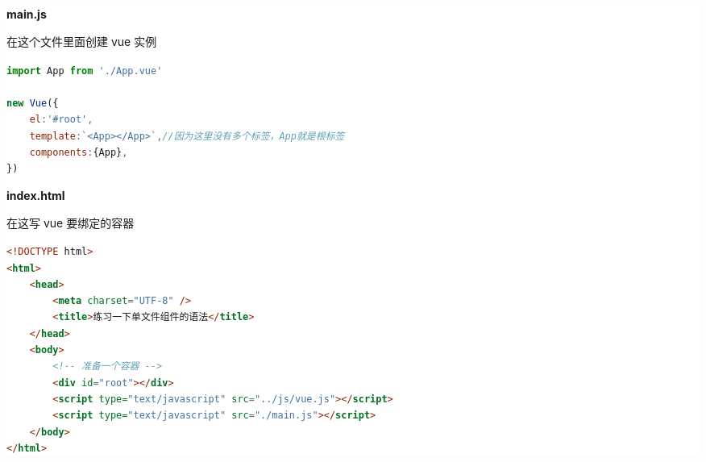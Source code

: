 **main.js**

在这个文件里面创建 vue 实例

```js
import App from './App.vue'

new Vue({
	el:'#root',
	template:`<App></App>`,//因为这里没有多个标签，App就是根标签
	components:{App},
})
```

**index.html**

在这写 vue 要绑定的容器

```html
<!DOCTYPE html>
<html>
	<head>
		<meta charset="UTF-8" />
		<title>练习一下单文件组件的语法</title>
	</head>
	<body>
		<!-- 准备一个容器 -->
		<div id="root"></div>
        <script type="text/javascript" src="../js/vue.js"></script>
		<script type="text/javascript" src="./main.js"></script>
	</body>
</html>
```

